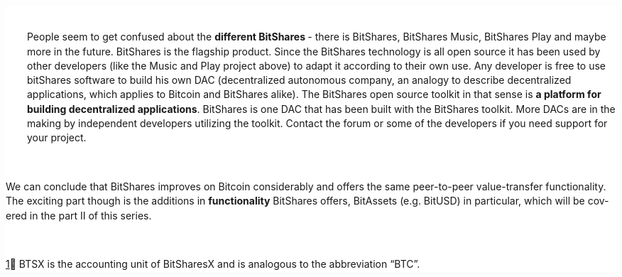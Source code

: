 &nbsp;

<p style="padding-left: 30px;">
  People seem to get confused about the <b>different BitShares </b>- there is BitShares, BitShares Music, BitShares Play and maybe more in the future. BitShares is the flagship product. Since the BitShares technology is all open source it has been used by other developers (like the Music and Play project above) to adapt it according to their own use. Any developer is free to use bitShares software to build his own DAC (decentralized autonomous company, an analogy to describe decentralized applications, which applies to Bitcoin and BitShares alike). The BitShares open source toolkit in that sense is <b>a platform for building decentralized applications</b>. BitShares is one DAC that has been built with the BitShares toolkit. More DACs are in the making by independent developers utilizing the toolkit. Contact the forum or some of the developers if you need support for your project.
</p>

&nbsp;

<span lang="en-US">We can conclude that BitShares improves on Bitcoin considerably and offers the same peer-to-peer value-transfer functionality. The exciting part though is the additions in </span><span lang="en-US"><b>functionality</b></span><span lang="en-US"> BitShares offers, BitAssets (e.g. BitUSD) in particular, which will be covered in the part II of this series.</span>

&nbsp;

<div id="sdfootnote1">
  <p class="sdfootnote">
    <a class="sdfootnotesym" href="#sdfootnote1anc" name="sdfootnote1sym">1</a> <span lang="en-US">BTSX is the accounting unit of BitSharesX and is analogous to the abbreviation “BTC”.</span>
  </p>
</div>

 [1]: http://bitshares.org/blog/wp-content/uploads/2014/11/02.jpg